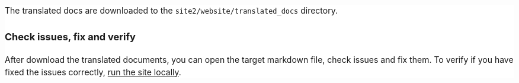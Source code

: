 The translated docs are downloaded to the `site2/website/translated_docs` directory.

### Check issues, fix and verify

After download the translated documents, you can open the target markdown file, check issues and fix them.
To verify if you have fixed the issues correctly, [run the site locally](#run-the-site-locally).